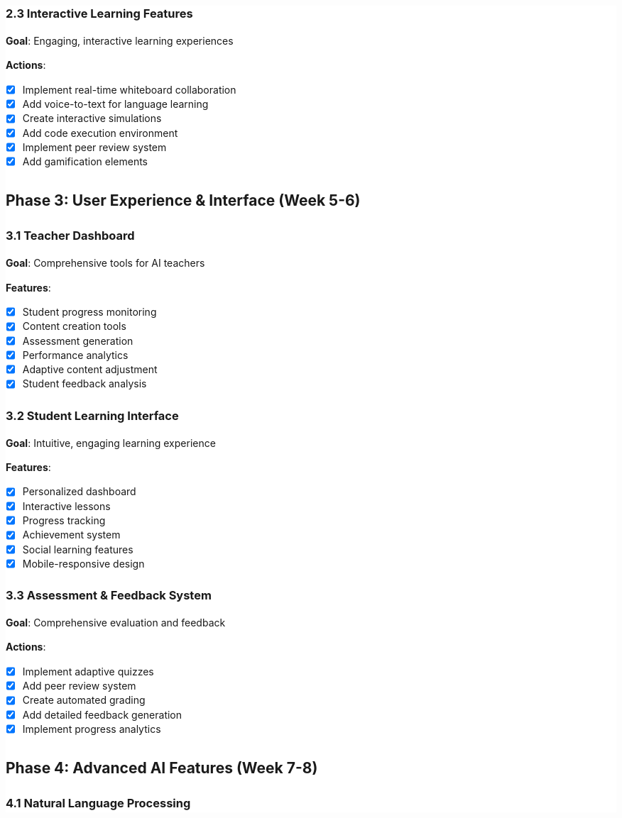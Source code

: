 ### 2.3 Interactive Learning Features

**Goal**: Engaging, interactive learning experiences

**Actions**:
- [x] Implement real-time whiteboard collaboration
- [x] Add voice-to-text for language learning
- [x] Create interactive simulations
- [x] Add code execution environment
- [x] Implement peer review system
- [x] Add gamification elements

## Phase 3: User Experience & Interface (Week 5-6)

### 3.1 Teacher Dashboard

**Goal**: Comprehensive tools for AI teachers

**Features**:
- [x] Student progress monitoring
- [x] Content creation tools
- [x] Assessment generation
- [x] Performance analytics
- [x] Adaptive content adjustment
- [x] Student feedback analysis

### 3.2 Student Learning Interface

**Goal**: Intuitive, engaging learning experience

**Features**:
- [x] Personalized dashboard
- [x] Interactive lessons
- [x] Progress tracking
- [x] Achievement system
- [x] Social learning features
- [x] Mobile-responsive design

### 3.3 Assessment & Feedback System

**Goal**: Comprehensive evaluation and feedback

**Actions**:
- [x] Implement adaptive quizzes
- [x] Add peer review system
- [x] Create automated grading
- [x] Add detailed feedback generation
- [x] Implement progress analytics

## Phase 4: Advanced AI Features (Week 7-8)

### 4.1 Natural Language Processing
